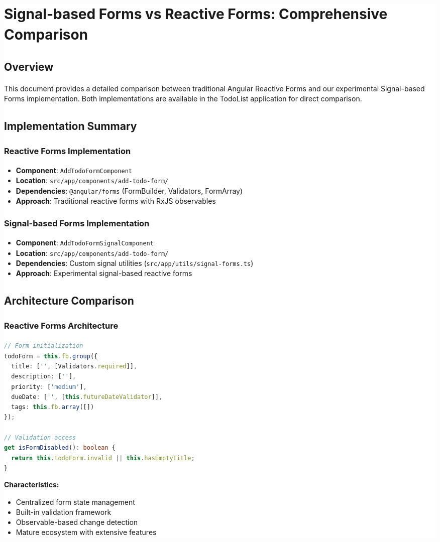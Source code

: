 # Signal-based Forms vs Reactive Forms: Comprehensive Comparison

## Overview

This document provides a detailed comparison between traditional Angular Reactive Forms and our experimental Signal-based Forms implementation. Both implementations are available in the TodoList application for direct comparison.

## Implementation Summary

### Reactive Forms Implementation
- **Component**: `AddTodoFormComponent`
- **Location**: `src/app/components/add-todo-form/`
- **Dependencies**: `@angular/forms` (FormBuilder, Validators, FormArray)
- **Approach**: Traditional reactive forms with RxJS observables

### Signal-based Forms Implementation
- **Component**: `AddTodoFormSignalComponent` 
- **Location**: `src/app/components/add-todo-form/`
- **Dependencies**: Custom signal utilities (`src/app/utils/signal-forms.ts`)
- **Approach**: Experimental signal-based reactive forms

## Architecture Comparison

### Reactive Forms Architecture

```typescript
// Form initialization
todoForm = this.fb.group({
  title: ['', [Validators.required]],
  description: [''],
  priority: ['medium'],
  dueDate: ['', [this.futureDateValidator]],
  tags: this.fb.array([])
});

// Validation access
get isFormDisabled(): boolean {
  return this.todoForm.invalid || this.hasEmptyTitle;
}
```

**Characteristics:**
- Centralized form state management
- Built-in validation framework
- Observable-based change detection
- Mature ecosystem with extensive features
